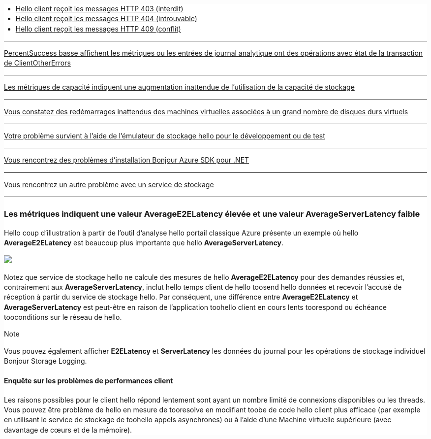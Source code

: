 * [Hello client reçoit les messages HTTP 403 (interdit)]
* [Hello client reçoit les messages HTTP 404 (introuvable)]
* [Hello client reçoit les messages HTTP 409 (conflit)]

- - -
[PercentSuccess basse affichent les métriques ou les entrées de journal analytique ont des opérations avec état de la transaction de ClientOtherErrors]

- - -
[Les métriques de capacité indiquent une augmentation inattendue de l’utilisation de la capacité de stockage]

- - -
[Vous constatez des redémarrages inattendus des machines virtuelles associées à un grand nombre de disques durs virtuels]

- - -
[Votre problème survient à l’aide de l’émulateur de stockage hello pour le développement ou de test]

- - -
[Vous rencontrez des problèmes d’installation Bonjour Azure SDK pour .NET]

- - -
[Vous rencontrez un autre problème avec un service de stockage]

- - -
### <a name="metrics-show-high-AverageE2ELatency-and-low-AverageServerLatency"></a>Les métriques indiquent une valeur AverageE2ELatency élevée et une valeur AverageServerLatency faible
Hello coup d’illustration à partir de l’outil d’analyse hello portail classique Azure présente un exemple où hello **AverageE2ELatency** est beaucoup plus importante que hello **AverageServerLatency**.

![][4]

Notez que service de stockage hello ne calcule des mesures de hello **AverageE2ELatency** pour des demandes réussies et, contrairement aux **AverageServerLatency**, inclut hello temps client de hello toosend hello données et recevoir l’accusé de réception à partir du service de stockage hello. Par conséquent, une différence entre **AverageE2ELatency** et **AverageServerLatency** est peut-être en raison de l’application toohello client en cours lents toorespond ou échéance tooconditions sur le réseau de hello.

> [!NOTE]
> Vous pouvez également afficher **E2ELatency** et **ServerLatency** les données du journal pour les opérations de stockage individuel Bonjour Storage Logging.
> 
> 

#### <a name="investigating-client-performance-issues"></a>Enquête sur les problèmes de performances client
Les raisons possibles pour le client hello répond lentement sont ayant un nombre limité de connexions disponibles ou les threads. Vous pouvez être problème de hello en mesure de tooresolve en modifiant toobe de code hello client plus efficace (par exemple en utilisant le service de stockage de toohello appels asynchrones) ou à l’aide d’une Machine virtuelle supérieure (avec davantage de cœurs et de la mémoire).


[Introduction]: #introduction
[Organisation de ce guide]: #how-this-guide-is-organized
[votre service de stockage de surveillance]: #monitoring-your-storage-service
[Analyse de l’état d’intégrité du service]: #monitoring-service-health
[Analyse de la capacité]: #monitoring-capacity
[Analyse de la disponibilité]: #monitoring-availability
[Analyse des performances]: #monitoring-performance
[diagnostiquer les problèmes de stockage]: #diagnosing-storage-issues
[Problèmes d’état d’intégrité du service]: #service-health-issues
[Problèmes de performances]: #performance-issues
[Erreurs de diagnostic]: #diagnosing-errors
[Problèmes d’émulateur de stockage]: #storage-emulator-issues
[Outils de journalisation du stockage]: #storage-logging-tools
[Utilisation des outils de journalisation réseau]: #using-network-logging-tools
[le suivi de bout en bout]: #end-to-end-tracing
[Corrélation des données de journalisation]: #correlating-log-data
[ID de la demande client]: #client-request-id
[ID demande serveur]: #server-request-id
[Horodatages]: #timestamps
[conseils de dépannage]: #troubleshooting-guidance
[mesures affichent AverageE2ELatency haute et basse AverageServerLatency]: #metrics-show-high-AverageE2ELatency-and-low-AverageServerLatency
[Affichent les métriques AverageE2ELatency basse et AverageServerLatency basse mais hello client rencontre une latence élevée]: #metrics-show-low-AverageE2ELatency-and-low-AverageServerLatency
[Les métriques indiquent une valeur AverageServerLatency élevée]: #metrics-show-high-AverageServerLatency
[Vous constatez des retards inattendus dans la livraison des messages d’une file d’attente]: #you-are-experiencing-unexpected-delays-in-message-delivery
[métriques indiquent une augmentation dans PercentThrottlingError]: #metrics-show-an-increase-in-PercentThrottlingError
[Augmentation provisoire de la valeur PercentThrottlingError]: #transient-increase-in-PercentThrottlingError
[Augmentation permanente de l’erreur PercentThrottlingError]: #permanent-increase-in-PercentThrottlingError
[métriques indiquent une augmentation dans PercentTimeoutError]: #metrics-show-an-increase-in-PercentTimeoutError
[Les métriques indiquent une augmentation de la valeur PercentNetworkError]: #metrics-show-an-increase-in-PercentNetworkError
[Hello client reçoit les messages HTTP 403 (interdit)]: #the-client-is-receiving-403-messages
[Hello client reçoit les messages HTTP 404 (introuvable)]: #the-client-is-receiving-404-messages
[Hello objet client ou un autre processus supprimés hello]: #client-previously-deleted-the-object
[Problème d’autorisation de signature d’accès partagé (SAS)]: #SAS-authorization-issue
[Code JavaScript côté client n’a pas l’objet d’autorisation tooaccess hello]: #JavaScript-code-does-not-have-permission
[Défaillance réseau]: #network-failure
[Hello client reçoit les messages HTTP 409 (conflit)]: #the-client-is-receiving-409-messages
[PercentSuccess basse affichent les métriques ou les entrées de journal analytique ont des opérations avec état de la transaction de ClientOtherErrors]: #metrics-show-low-percent-success
[Les métriques de capacité indiquent une augmentation inattendue de l’utilisation de la capacité de stockage]: #capacity-metrics-show-an-unexpected-increase
[Vous constatez des redémarrages inattendus des machines virtuelles associées à un grand nombre de disques durs virtuels]: #you-are-experiencing-unexpected-reboots
[Votre problème survient à l’aide de l’émulateur de stockage hello pour le développement ou de test]: #your-issue-arises-from-using-the-storage-emulator
[Fonction « X » ne fonctionne pas dans l’émulateur de stockage hello]: #feature-X-is-not-working
[Erreur « les valeur hello pour un des en-têtes de hello HTTP n’est pas le format correct de hello » lorsque l’utilisation hello émulateur de stockage]: #error-HTTP-header-not-correct-format
[L’émulateur de stockage hello en cours d’exécution nécessite des privilèges d’administrateur]: #storage-emulator-requires-administrative-privileges
[Vous rencontrez des problèmes d’installation Bonjour Azure SDK pour .NET]: #you-are-encountering-problems-installing-the-Windows-Azure-SDK
[Vous rencontrez un autre problème avec un service de stockage]: #you-have-a-different-issue-with-a-storage-service
[annexes]: #appendices
[annexe 1 : trafic HTTP et HTTPS à l’aide de Fiddler toocapture]: #appendix-1
[annexe 2 : le trafic de réseau à l’aide de Wireshark toocapture]: #appendix-2
[annexe 3 : le trafic de réseau à l’aide de l’Analyseur de Message Microsoft toocapture]: #appendix-3
[Annexe 4 : À l’aide de données de journaux et de métriques tooview Excel]: #appendix-4
[annexe 5 : surveiller avec Application Insights pour Visual Studio Team Services]: #appendix-5
[1]: ./media/storage-monitoring-diagnosing-troubleshooting-classic-portal/overview.png
[2]: ./media/storage-monitoring-diagnosing-troubleshooting-classic-portal/portal-screenshot.png
[3]: ./media/storage-monitoring-diagnosing-troubleshooting-classic-portal/hour-minute-metrics.png
[4]: ./media/storage-monitoring-diagnosing-troubleshooting-classic-portal/high-e2e-latency.png
[5]: ./media/storage-monitoring-diagnosing-troubleshooting-classic-portal/fiddler-screenshot.png
[6]: ./media/storage-monitoring-diagnosing-troubleshooting-classic-portal/wireshark-screenshot-1.png
[7]: ./media/storage-monitoring-diagnosing-troubleshooting-classic-portal/wireshark-screenshot-2.png
[8]: ./media/storage-monitoring-diagnosing-troubleshooting-classic-portal/wireshark-screenshot-3.png
[9]: ./media/storage-monitoring-diagnosing-troubleshooting-classic-portal/mma-screenshot-1.png
[10]: ./media/storage-monitoring-diagnosing-troubleshooting-classic-portal/mma-screenshot-2.png